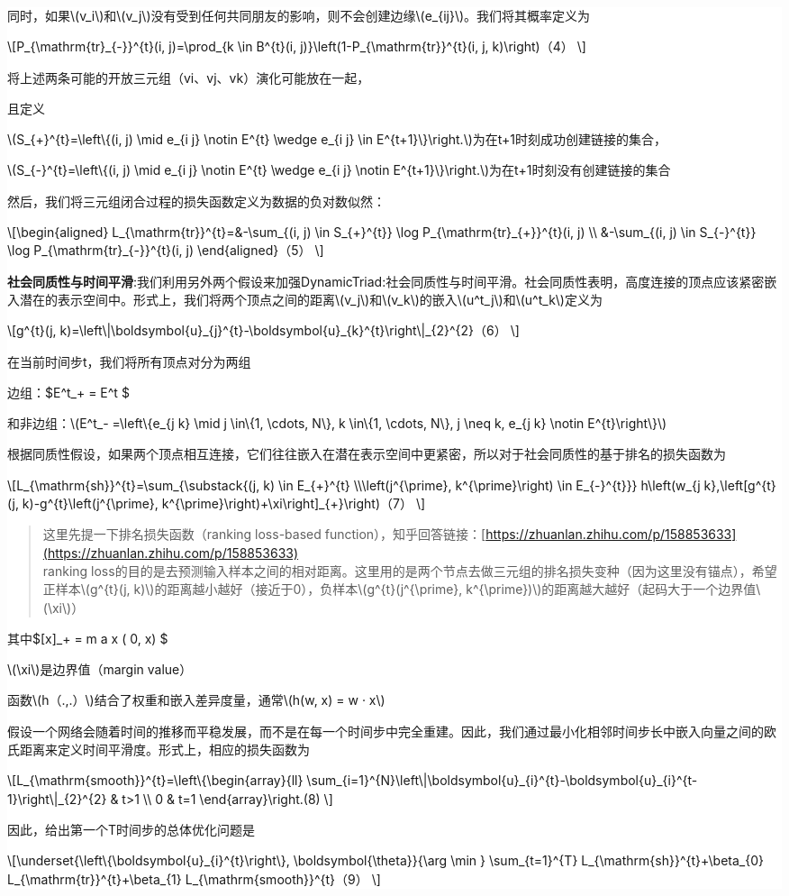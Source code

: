 同时，如果\\(v\_i\\)和\\(v\_j\\)没有受到任何共同朋友的影响，则不会创建边缘\\(e\_{ij}\\)。我们将其概率定义为

\\\[P\_{\\mathrm{tr}\_{-}}^{t}(i, j)=\\prod\_{k \\in B^{t}(i, j)}\\left(1-P\_{\\mathrm{tr}}^{t}(i, j, k)\\right)（4） \\\]

将上述两条可能的开放三元组（vi、vj、vk）演化可能放在一起，

且定义

\\(S\_{+}^{t}=\\left\\{(i, j) \\mid e\_{i j} \\notin E^{t} \\wedge e\_{i j} \\in E^{t+1}\\}\\right.\\)为在t+1时刻成功创建链接的集合，

\\(S\_{-}^{t}=\\left\\{(i, j) \\mid e\_{i j} \\notin E^{t} \\wedge e\_{i j} \\notin E^{t+1}\\}\\right.\\)为在t+1时刻没有创建链接的集合

然后，我们将三元组闭合过程的损失函数定义为数据的负对数似然：

\\\[\\begin{aligned} L\_{\\mathrm{tr}}^{t}=&-\\sum\_{(i, j) \\in S\_{+}^{t}} \\log P\_{\\mathrm{tr}\_{+}}^{t}(i, j) \\\\ &-\\sum\_{(i, j) \\in S\_{-}^{t}} \\log P\_{\\mathrm{tr}\_{-}}^{t}(i, j) \\end{aligned}（5） \\\]

**社会同质性与时间平滑**:我们利用另外两个假设来加强DynamicTriad:社会同质性与时间平滑。社会同质性表明，高度连接的顶点应该紧密嵌入潜在的表示空间中。形式上，我们将两个顶点之间的距离\\(v\_j\\)和\\(v\_k\\)的嵌入\\(u^t\_j\\)和\\(u^t\_k\\)定义为

\\\[g^{t}(j, k)=\\left\\|\\boldsymbol{u}\_{j}^{t}-\\boldsymbol{u}\_{k}^{t}\\right\\|\_{2}^{2}（6） \\\]

在当前时间步t，我们将所有顶点对分为两组

边组：$E^t\_+ = E^t $

和非边组：\\(E^t\_- =\\left\\{e\_{j k} \\mid j \\in\\{1, \\cdots, N\\}, k \\in\\{1, \\cdots, N\\}, j \\neq k, e\_{j k} \\notin E^{t}\\right\\}\\)

根据同质性假设，如果两个顶点相互连接，它们往往嵌入在潜在表示空间中更紧密，所以对于社会同质性的基于排名的损失函数为

\\\[L\_{\\mathrm{sh}}^{t}=\\sum\_{\\substack{(j, k) \\in E\_{+}^{t} \\\\\\left(j^{\\prime}, k^{\\prime}\\right) \\in E\_{-}^{t}}} h\\left(w\_{j k},\\left\[g^{t}(j, k)-g^{t}\\left(j^{\\prime}, k^{\\prime}\\right)+\\xi\\right\]\_{+}\\right)（7） \\\]

> 这里先提一下排名损失函数（ranking loss-based function），知乎回答链接：[https://zhuanlan.zhihu.com/p/158853633](https://zhuanlan.zhihu.com/p/158853633)  
> ranking loss的目的是去预测输入样本之间的相对距离。这里用的是两个节点去做三元组的排名损失变种（因为这里没有锚点），希望正样本\\(g^{t}(j, k)\\)的距离越小越好（接近于0），负样本\\(g^{t}(j^{\\prime}, k^{\\prime})\\)的距离越大越好（起码大于一个边界值\\(\\xi\\)）

其中$\[x\]\_+ = m a x ( 0, x) $

\\(\\xi\\)是边界值（margin value）

函数\\(h（.,.）\\)结合了权重和嵌入差异度量，通常\\(h(w, x) = w · x\\)

假设一个网络会随着时间的推移而平稳发展，而不是在每一个时间步中完全重建。因此，我们通过最小化相邻时间步长中嵌入向量之间的欧氏距离来定义时间平滑度。形式上，相应的损失函数为

\\\[L\_{\\mathrm{smooth}}^{t}=\\left\\{\\begin{array}{ll} \\sum\_{i=1}^{N}\\left\\|\\boldsymbol{u}\_{i}^{t}-\\boldsymbol{u}\_{i}^{t-1}\\right\\|\_{2}^{2} & t>1 \\\\ 0 & t=1 \\end{array}\\right.(8) \\\]

因此，给出第一个T时间步的总体优化问题是

\\\[\\underset{\\left\\{\\boldsymbol{u}\_{i}^{t}\\right\\}, \\boldsymbol{\\theta}}{\\arg \\min } \\sum\_{t=1}^{T} L\_{\\mathrm{sh}}^{t}+\\beta\_{0} L\_{\\mathrm{tr}}^{t}+\\beta\_{1} L\_{\\mathrm{smooth}}^{t}（9） \\\]

